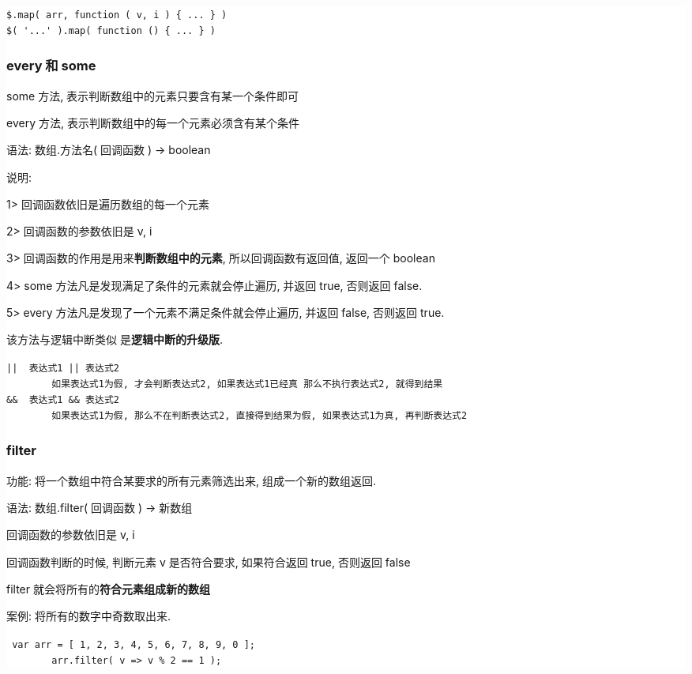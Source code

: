 
```
$.map( arr, function ( v, i ) { ... } )
$( '...' ).map( function () { ... } )
```
          
### every 和 some

some 方法, 表示判断数组中的元素只要含有某一个条件即可

every 方法, 表示判断数组中的每一个元素必须含有某个条件

语法: 数组.方法名( 回调函数 ) -\> boolean

说明:

1\> 回调函数依旧是遍历数组的每一个元素

2\> 回调函数的参数依旧是 v, i

3\> 回调函数的作用是用来**判断数组中的元素**, 所以回调函数有返回值,
返回一个 boolean

4\> some 方法凡是发现满足了条件的元素就会停止遍历, 并返回 true, 否则返回
false.

5\> every 方法凡是发现了一个元素不满足条件就会停止遍历, 并返回 false,
否则返回 true.

该方法与逻辑中断类似 是**逻辑中断的升级版**.


```
||  表达式1 || 表达式2
        如果表达式1为假, 才会判断表达式2, 如果表达式1已经真 那么不执行表达式2, 就得到结果
&&  表达式1 && 表达式2
        如果表达式1为假, 那么不在判断表达式2, 直接得到结果为假, 如果表达式1为真, 再判断表达式2

```


### filter

功能: 将一个数组中符合某要求的所有元素筛选出来, 组成一个新的数组返回.

语法: 数组.filter( 回调函数 ) -\> 新数组

回调函数的参数依旧是 v, i

回调函数判断的时候, 判断元素 v 是否符合要求, 如果符合返回 true, 否则返回
false

filter 就会将所有的**符合元素组成新的数组**

案例: 将所有的数字中奇数取出来.


```
 var arr = [ 1, 2, 3, 4, 5, 6, 7, 8, 9, 0 ];
        arr.filter( v => v % 2 == 1 );
```
